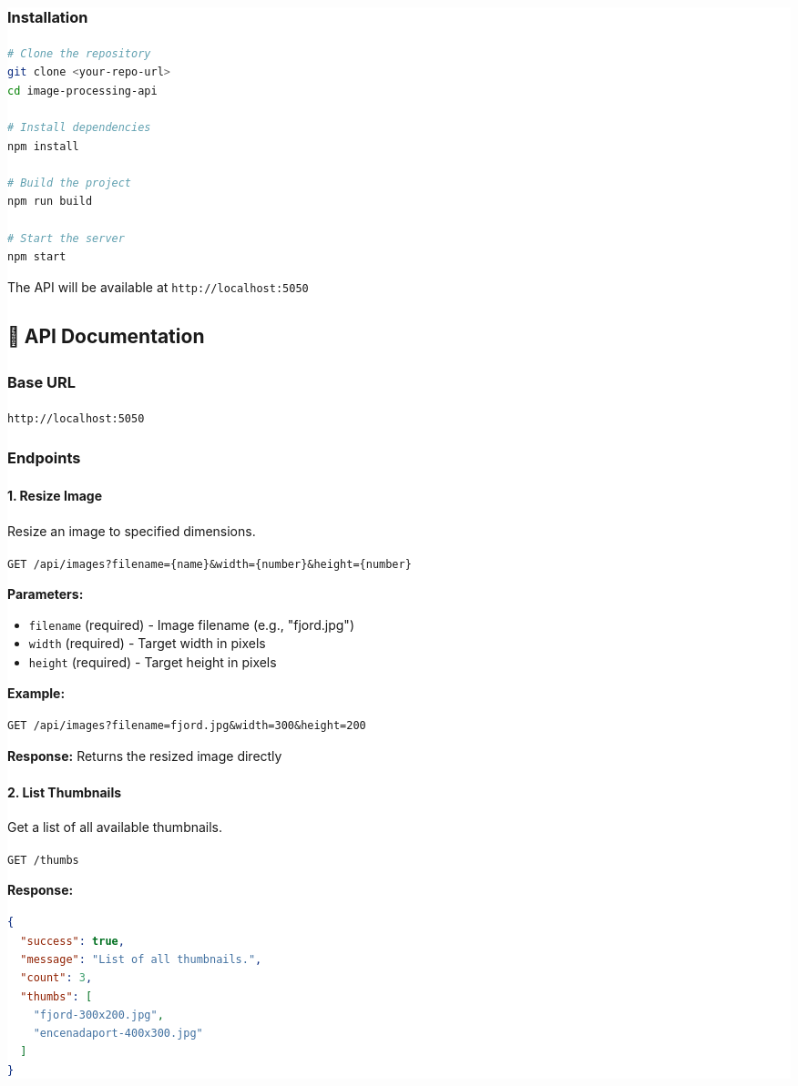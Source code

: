 ### Installation

```bash
# Clone the repository
git clone <your-repo-url>
cd image-processing-api

# Install dependencies
npm install

# Build the project
npm run build

# Start the server
npm start
```

The API will be available at `http://localhost:5050`

## 📖 API Documentation

### Base URL
```
http://localhost:5050
```

### Endpoints

#### 1. Resize Image
Resize an image to specified dimensions.

```http
GET /api/images?filename={name}&width={number}&height={number}
```

**Parameters:**
- `filename` (required) - Image filename (e.g., "fjord.jpg")
- `width` (required) - Target width in pixels
- `height` (required) - Target height in pixels

**Example:**
```http
GET /api/images?filename=fjord.jpg&width=300&height=200
```

**Response:** Returns the resized image directly

#### 2. List Thumbnails
Get a list of all available thumbnails.

```http
GET /thumbs
```

**Response:**
```json
{
  "success": true,
  "message": "List of all thumbnails.",
  "count": 3,
  "thumbs": [
    "fjord-300x200.jpg",
    "encenadaport-400x300.jpg"
  ]
}
```
